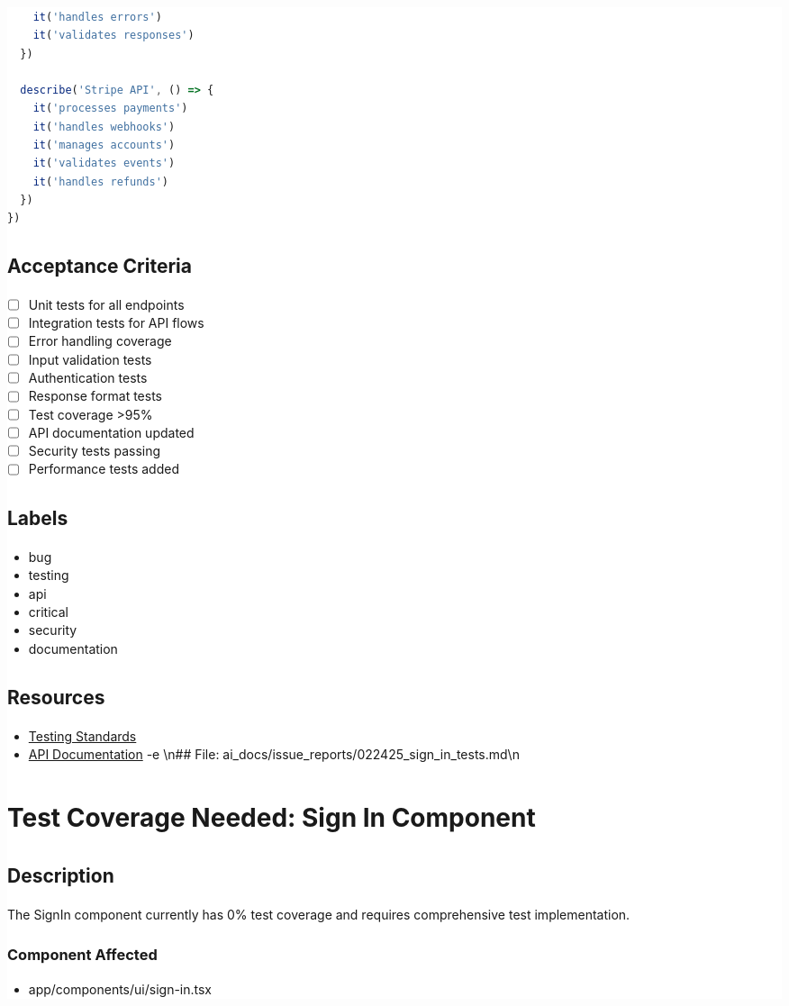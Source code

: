```typescript
    it('handles errors')
    it('validates responses')
  })

  describe('Stripe API', () => {
    it('processes payments')
    it('handles webhooks')
    it('manages accounts')
    it('validates events')
    it('handles refunds')
  })
})
```

## Acceptance Criteria
- [ ] Unit tests for all endpoints
- [ ] Integration tests for API flows
- [ ] Error handling coverage
- [ ] Input validation tests
- [ ] Authentication tests
- [ ] Response format tests
- [ ] Test coverage >95%
- [ ] API documentation updated
- [ ] Security tests passing
- [ ] Performance tests added

## Labels
- bug
- testing
- api
- critical
- security
- documentation

## Resources
- [Testing Standards](ai_docs/standards/testing.md)
- [API Documentation](app/api/)
-e \n## File: ai_docs/issue_reports/022425_sign_in_tests.md\n
# Test Coverage Needed: Sign In Component

## Description
The SignIn component currently has 0% test coverage and requires comprehensive test implementation.

### Component Affected
- app/components/ui/sign-in.tsx
